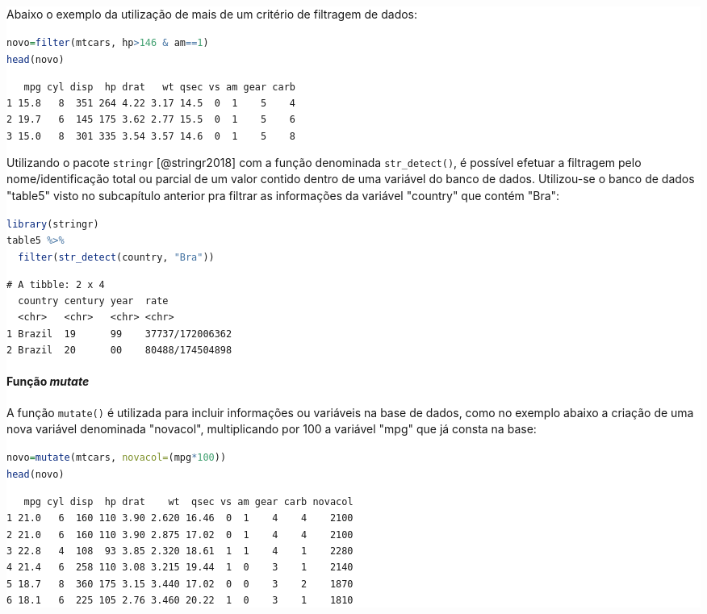 Abaixo o exemplo da utilização de mais de um critério de filtragem de dados:


```r
novo=filter(mtcars, hp>146 & am==1)
head(novo)
```

```
   mpg cyl disp  hp drat   wt qsec vs am gear carb
1 15.8   8  351 264 4.22 3.17 14.5  0  1    5    4
2 19.7   6  145 175 3.62 2.77 15.5  0  1    5    6
3 15.0   8  301 335 3.54 3.57 14.6  0  1    5    8
```

Utilizando o pacote `stringr` [@stringr2018] com a função denominada `str_detect()`, é possível efetuar a filtragem pelo nome/identificação total ou parcial de um valor contido dentro de uma variável do banco de dados. Utilizou-se o banco de dados "table5" visto no subcapítulo anterior pra filtrar as informações da variável "country" que contém "Bra":


```r
library(stringr)
table5 %>%
  filter(str_detect(country, "Bra"))
```

```
# A tibble: 2 x 4
  country century year  rate           
  <chr>   <chr>   <chr> <chr>          
1 Brazil  19      99    37737/172006362
2 Brazil  20      00    80488/174504898
```


#### Função *mutate*

A função `mutate()` é utilizada para incluir informações ou variáveis na base de dados, como no exemplo abaixo a criação de uma nova variável denominada "novacol", multiplicando por 100 a variável "mpg" que já consta na base:



```r
novo=mutate(mtcars, novacol=(mpg*100))
head(novo)
```

```
   mpg cyl disp  hp drat    wt  qsec vs am gear carb novacol
1 21.0   6  160 110 3.90 2.620 16.46  0  1    4    4    2100
2 21.0   6  160 110 3.90 2.875 17.02  0  1    4    4    2100
3 22.8   4  108  93 3.85 2.320 18.61  1  1    4    1    2280
4 21.4   6  258 110 3.08 3.215 19.44  1  0    3    1    2140
5 18.7   8  360 175 3.15 3.440 17.02  0  0    3    2    1870
6 18.1   6  225 105 2.76 3.460 20.22  1  0    3    1    1810
```

